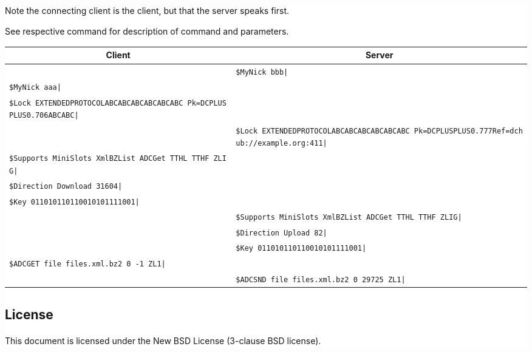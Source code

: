 Note the connecting client is the client, but that the server speaks first.

See respective command for description of command and parameters.

| Client | Server
|--- |---
| | `$MyNick bbb\|`
| `$MyNick aaa\|` |
| `$Lock EXTENDEDPROTOCOLABCABCABCABCABCABC Pk=DCPLUSPLUS0.706ABCABC\|` |
| | `$Lock EXTENDEDPROTOCOLABCABCABCABCABCABC Pk=DCPLUSPLUS0.777Ref=dchub://example.org:411\|`
| `$Supports MiniSlots XmlBZList ADCGet TTHL TTHF ZLIG\|` |
| `$Direction Download 31604\|` |
| `$Key 011010110110010101111001\|` |
| | `$Supports MiniSlots XmlBZList ADCGet TTHL TTHF ZLIG\|`
| | `$Direction Upload 82\|`
| | `$Key 011010110110010101111001\|`
| `$ADCGET file files.xml.bz2 0 -1 ZL1\|` |
| | `$ADCSND file files.xml.bz2 0 29725 ZL1\|`

## License

This document is licensed under the New BSD License (3-clause BSD license).
